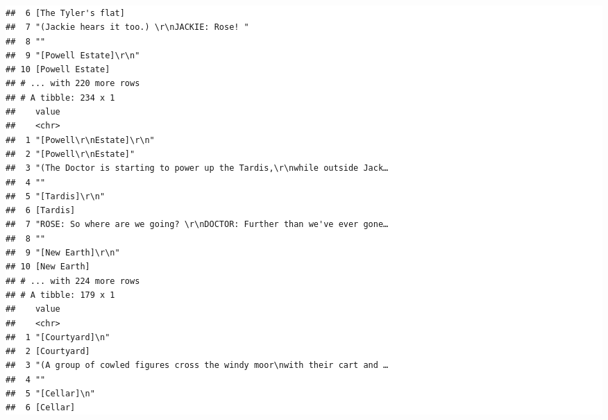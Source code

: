     ##  6 [The Tyler's flat]                                                     
    ##  7 "(Jackie hears it too.) \r\nJACKIE: Rose! "                            
    ##  8 ""                                                                     
    ##  9 "[Powell Estate]\r\n"                                                  
    ## 10 [Powell Estate]                                                        
    ## # ... with 220 more rows
    ## # A tibble: 234 x 1
    ##    value                                                                  
    ##    <chr>                                                                  
    ##  1 "[Powell\r\nEstate]\r\n"                                               
    ##  2 "[Powell\r\nEstate]"                                                   
    ##  3 "(The Doctor is starting to power up the Tardis,\r\nwhile outside Jack…
    ##  4 ""                                                                     
    ##  5 "[Tardis]\r\n"                                                         
    ##  6 [Tardis]                                                               
    ##  7 "ROSE: So where are we going? \r\nDOCTOR: Further than we've ever gone…
    ##  8 ""                                                                     
    ##  9 "[New Earth]\r\n"                                                      
    ## 10 [New Earth]                                                            
    ## # ... with 224 more rows
    ## # A tibble: 179 x 1
    ##    value                                                                  
    ##    <chr>                                                                  
    ##  1 "[Courtyard]\n"                                                        
    ##  2 [Courtyard]                                                            
    ##  3 "(A group of cowled figures cross the windy moor\nwith their cart and …
    ##  4 ""                                                                     
    ##  5 "[Cellar]\n"                                                           
    ##  6 [Cellar]                                                               
